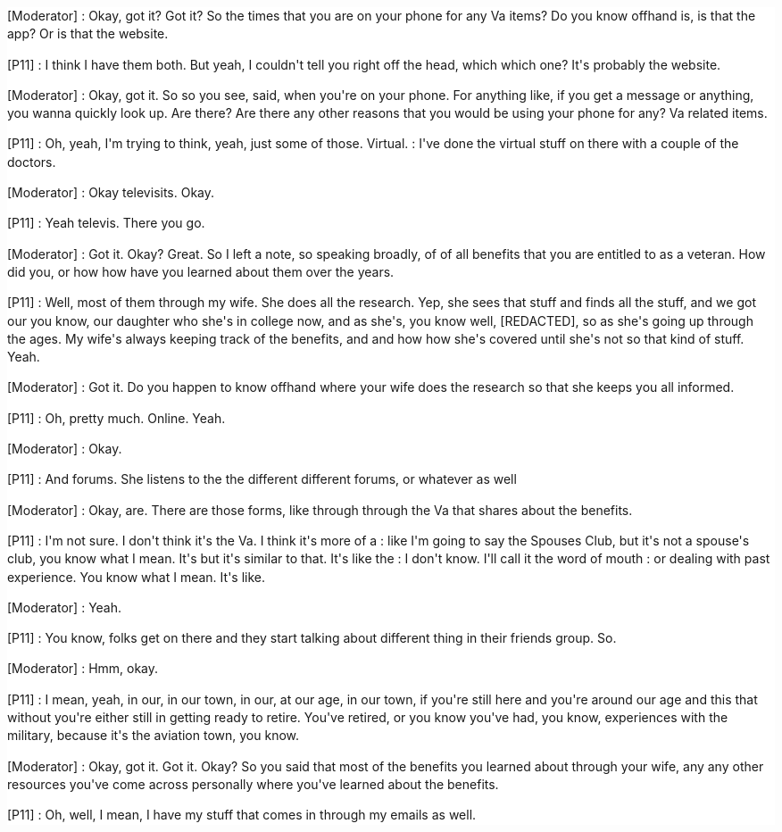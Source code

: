 [Moderator] : Okay, got it? Got it? So the times that you are on your phone for any Va items? Do you know offhand is, is that the app? Or is that the website.

[P11] : I think I have them both. But yeah, I couldn't tell you right off the head, which which one? It's probably the website.

[Moderator] : Okay, got it. So so you see, said, when you're on your phone. For anything like, if you get a message or anything, you wanna quickly look up. Are there? Are there any other reasons that you would be using your phone for any? Va related items.

[P11] : Oh, yeah, I'm trying to think, yeah, just some of those. Virtual.  : I've done the virtual stuff on there with a couple of the doctors.

[Moderator] : Okay televisits. Okay.

[P11] : Yeah televis. There you go.

[Moderator] : Got it. Okay? Great. So I left a note, so speaking broadly, of of all benefits that you are entitled to as a veteran. How did you, or how how have you learned about them over the years.

[P11] : Well, most of them through my wife. She does all the research. Yep, she sees that stuff and finds all the stuff, and we got our you know, our daughter who she's in college now, and as she's, you know well, [REDACTED], so as she's going up through the ages. My wife's always keeping track of the benefits, and and how how she's covered until she's not so that kind of stuff. Yeah.

[Moderator] : Got it. Do you happen to know offhand where your wife does the research so that she keeps you all informed.

[P11] : Oh, pretty much. Online. Yeah.

[Moderator] : Okay.

[P11] : And forums. She listens to the the different different forums, or whatever as well

[Moderator] : Okay, are. There are those forms, like through through the Va that shares about the benefits.

[P11] : I'm not sure. I don't think it's the Va. I think it's more of a  : like I'm going to say the Spouses Club, but it's not a spouse's club, you know what I mean. It's but it's similar to that. It's like the  : I don't know. I'll call it the word of mouth  : or dealing with past experience. You know what I mean. It's like.

[Moderator] : Yeah.

[P11] : You know, folks get on there and they start talking about different thing in their friends group. So.

[Moderator] : Hmm, okay.

[P11] : I mean, yeah, in our, in our town, in our, at our age, in our town, if you're still here and you're around our age and this that without you're either still in getting ready to retire. You've retired, or you know you've had, you know, experiences with the military, because it's the aviation town, you know.

[Moderator] : Okay, got it. Got it. Okay? So you said that most of the benefits you learned about through your wife, any any other resources you've come across personally where you've learned about the benefits.

[P11] : Oh, well, I mean, I have my stuff that comes in through my emails as well.
